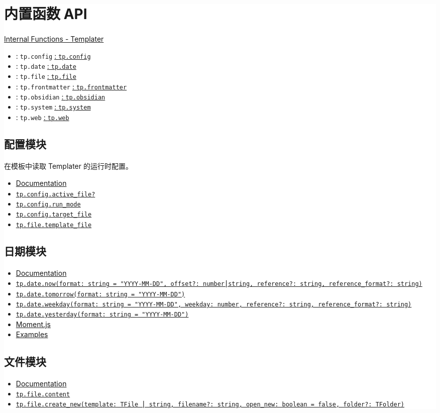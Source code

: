 # 内置函数 API
[Internal Functions - Templater](https://silentvoid13.github.io/Templater/internal-functions/overview.html)

-  : `tp.config` [: `tp.config`](https://silentvoid13.github.io/Templater/internal-functions/internal-modules/config-module.html)
-  : `tp.date` [: `tp.date`](https://silentvoid13.github.io/Templater/internal-functions/internal-modules/date-module.html)
-  : `tp.file` [: `tp.file`](https://silentvoid13.github.io/Templater/internal-functions/internal-modules/file-module.html)
-  : `tp.frontmatter` [: `tp.frontmatter`](https://silentvoid13.github.io/Templater/internal-functions/internal-modules/frontmatter-module.html)
-  : `tp.obsidian` [: `tp.obsidian`](https://silentvoid13.github.io/Templater/internal-functions/internal-modules/obsidian-module.html)
-  : `tp.system` [: `tp.system`](https://silentvoid13.github.io/Templater/internal-functions/internal-modules/system-module.html)
-  : `tp.web` [: `tp.web`](https://silentvoid13.github.io/Templater/internal-functions/internal-modules/web-module.html)
## 配置模块
在模板中读取 Templater 的运行时配置。
- [Documentation](https://silentvoid13.github.io/Templater/internal-functions/internal-modules/config-module.html#documentation)
- [`tp.config.active_file?`](https://silentvoid13.github.io/Templater/internal-functions/internal-modules/config-module.html#tpconfigactive_file)
- [`tp.config.run_mode`](https://silentvoid13.github.io/Templater/internal-functions/internal-modules/config-module.html#tpconfigrun_mode)
- [`tp.config.target_file`](https://silentvoid13.github.io/Templater/internal-functions/internal-modules/config-module.html#tpconfigtarget_file)
- [`tp.file.template_file`](https://silentvoid13.github.io/Templater/internal-functions/internal-modules/config-module.html#tpfiletemplate_file)
## 日期模块
- [Documentation](https://silentvoid13.github.io/Templater/internal-functions/internal-modules/date-module.html#documentation)
- [`tp.date.now(format: string = "YYYY-MM-DD", offset?: number⎮string, reference?: string, reference_format?: string)`](https://silentvoid13.github.io/Templater/internal-functions/internal-modules/date-module.html#tpdatenowformat-string--yyyy-mm-dd-offset-numberstring-reference-string-reference_format-string)
- [`tp.date.tomorrow(format: string = "YYYY-MM-DD")`](https://silentvoid13.github.io/Templater/internal-functions/internal-modules/date-module.html#tpdatetomorrowformat-string--yyyy-mm-dd)
- [`tp.date.weekday(format: string = "YYYY-MM-DD", weekday: number, reference?: string, reference_format?: string)`](https://silentvoid13.github.io/Templater/internal-functions/internal-modules/date-module.html#tpdateweekdayformat-string--yyyy-mm-dd-weekday-number-reference-string-reference_format-string)
- [`tp.date.yesterday(format: string = "YYYY-MM-DD")`](https://silentvoid13.github.io/Templater/internal-functions/internal-modules/date-module.html#tpdateyesterdayformat-string--yyyy-mm-dd)
- [Moment.js](https://silentvoid13.github.io/Templater/internal-functions/internal-modules/date-module.html#momentjs)
- [Examples](https://silentvoid13.github.io/Templater/internal-functions/internal-modules/date-module.html#examples)
## 文件模块
- [Documentation](https://silentvoid13.github.io/Templater/internal-functions/internal-modules/file-module.html#documentation)
- [`tp.file.content`](https://silentvoid13.github.io/Templater/internal-functions/internal-modules/file-module.html#tpfilecontent)
- [`tp.file.create_new(template: TFile ⎮ string, filename?: string, open_new: boolean = false, folder?: TFolder)`](https://silentvoid13.github.io/Templater/internal-functions/internal-modules/file-module.html#tpfilecreate_newtemplate-tfile--string-filename-string-open_new-boolean--false-folder-tfolder)